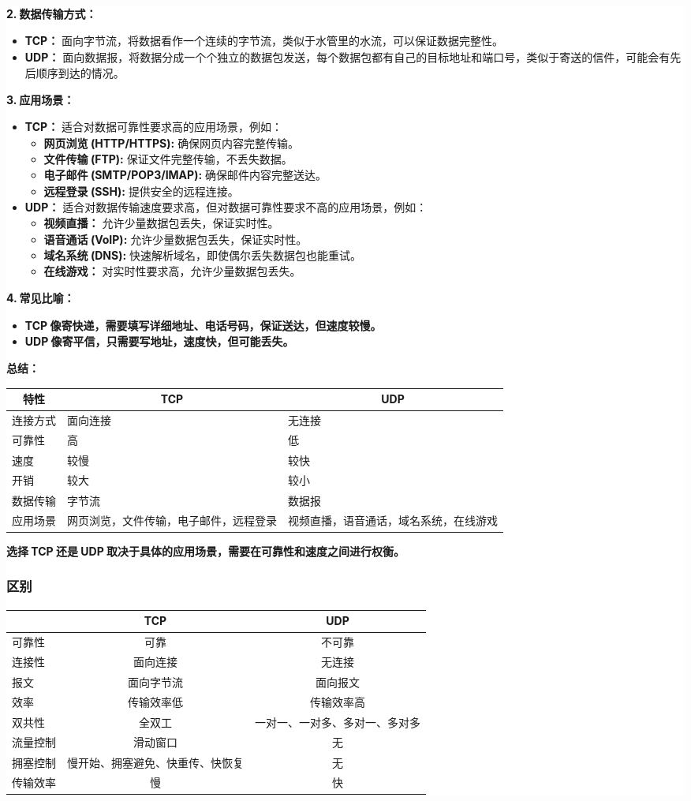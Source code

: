 **2. 数据传输方式：**

* **TCP：**  面向字节流，将数据看作一个连续的字节流，类似于水管里的水流，可以保证数据完整性。
* **UDP：** 面向数据报，将数据分成一个个独立的数据包发送，每个数据包都有自己的目标地址和端口号，类似于寄送的信件，可能会有先后顺序到达的情况。

**3. 应用场景：**

* **TCP：** 适合对数据可靠性要求高的应用场景，例如：
    * **网页浏览 (HTTP/HTTPS):**  确保网页内容完整传输。
    * **文件传输 (FTP):**  保证文件完整传输，不丢失数据。
    * **电子邮件 (SMTP/POP3/IMAP):**  确保邮件内容完整送达。
    * **远程登录 (SSH):**  提供安全的远程连接。
* **UDP：** 适合对数据传输速度要求高，但对数据可靠性要求不高的应用场景，例如：
    * **视频直播：**  允许少量数据包丢失，保证实时性。
    * **语音通话 (VoIP):**  允许少量数据包丢失，保证实时性。
    * **域名系统 (DNS):**  快速解析域名，即使偶尔丢失数据包也能重试。
    * **在线游戏：**  对实时性要求高，允许少量数据包丢失。

**4. 常见比喻：**

* **TCP 像寄快递，需要填写详细地址、电话号码，保证送达，但速度较慢。**
* **UDP 像寄平信，只需要写地址，速度快，但可能丢失。**

**总结：**

| 特性     | TCP                                    | UDP                                    |
| -------- | -------------------------------------- | -------------------------------------- |
| 连接方式 | 面向连接                               | 无连接                                 |
| 可靠性   | 高                                     | 低                                     |
| 速度     | 较慢                                   | 较快                                   |
| 开销     | 较大                                   | 较小                                   |
| 数据传输 | 字节流                                 | 数据报                                 |
| 应用场景 | 网页浏览，文件传输，电子邮件，远程登录 | 视频直播，语音通话，域名系统，在线游戏 |

**选择 TCP 还是 UDP 取决于具体的应用场景，需要在可靠性和速度之间进行权衡。**

### 区别

|          |               TCP                |              UDP               |
| -------- | :------------------------------: | :----------------------------: |
| 可靠性   |               可靠               |             不可靠             |
| 连接性   |             面向连接             |             无连接             |
| 报文     |            面向字节流            |            面向报文            |
| 效率     |            传输效率低            |           传输效率高           |
| 双共性   |              全双工              | 一对一、一对多、多对一、多对多 |
| 流量控制 |             滑动窗口             |               无               |
| 拥塞控制 | 慢开始、拥塞避免、快重传、快恢复 |               无               |
| 传输效率 |                慢                |               快               |
